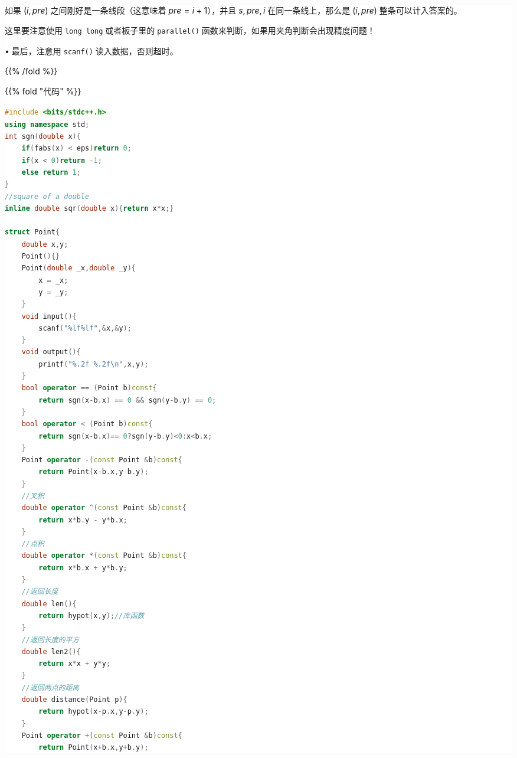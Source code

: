 如果 $(i,pre)$ 之间刚好是一条线段（这意味着 $pre=i+1$），并且 $s,pre,i$ 在同一条线上，那么是 $(i,pre)$ 整条可以计入答案的。

这里要注意使用 `long long` 或者板子里的 `parallel()` 函数来判断，如果用夹角判断会出现精度问题！

• 最后，注意用 `scanf()` 读入数据，否则超时。

{{% /fold %}}


{{% fold "代码" %}}

```cpp
#include <bits/stdc++.h>
using namespace std;
int sgn(double x){
	if(fabs(x) < eps)return 0;
	if(x < 0)return -1;
	else return 1;
}
//square of a double
inline double sqr(double x){return x*x;}
 
struct Point{
	double x,y;
	Point(){}
	Point(double _x,double _y){
		x = _x;
		y = _y;
	}
	void input(){
		scanf("%lf%lf",&x,&y);
	}
	void output(){
		printf("%.2f %.2f\n",x,y);
	}
	bool operator == (Point b)const{
		return sgn(x-b.x) == 0 && sgn(y-b.y) == 0;
	}
	bool operator < (Point b)const{
		return sgn(x-b.x)== 0?sgn(y-b.y)<0:x<b.x;
	}
	Point operator -(const Point &b)const{
		return Point(x-b.x,y-b.y);
	}
	//叉积
	double operator ^(const Point &b)const{
		return x*b.y - y*b.x;
	}
	//点积
	double operator *(const Point &b)const{
		return x*b.x + y*b.y;
	}
	//返回长度
	double len(){
		return hypot(x,y);//库函数
	}
	//返回长度的平方
	double len2(){
		return x*x + y*y;
	}
	//返回两点的距离
	double distance(Point p){
		return hypot(x-p.x,y-p.y);
	}
	Point operator +(const Point &b)const{
		return Point(x+b.x,y+b.y);
```